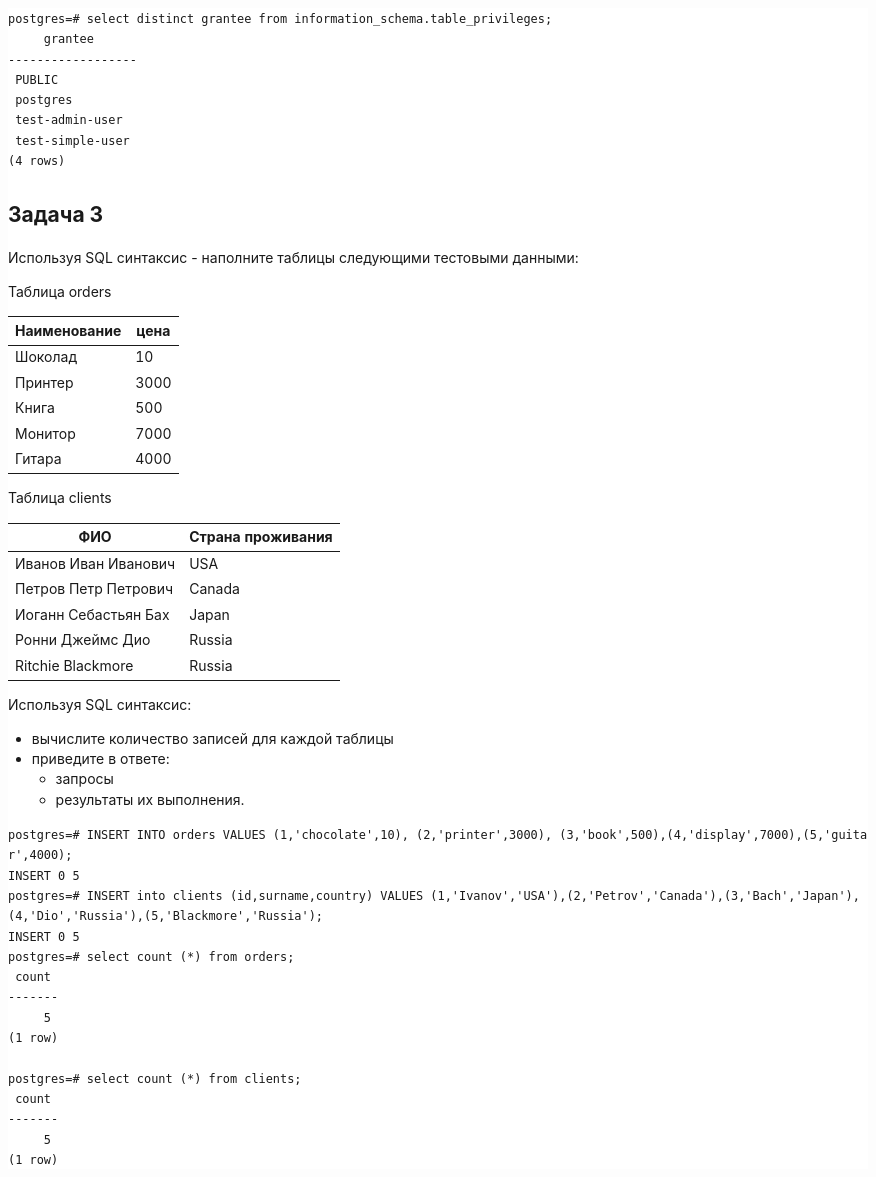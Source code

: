 ```
postgres=# select distinct grantee from information_schema.table_privileges;
     grantee
------------------
 PUBLIC
 postgres
 test-admin-user
 test-simple-user
(4 rows)

```

## Задача 3

Используя SQL синтаксис - наполните таблицы следующими тестовыми данными:

Таблица orders

|Наименование|цена|
|------------|----|
|Шоколад| 10 |
|Принтер| 3000 |
|Книга| 500 |
|Монитор| 7000|
|Гитара| 4000|

Таблица clients

|ФИО|Страна проживания|
|------------|----|
|Иванов Иван Иванович| USA |
|Петров Петр Петрович| Canada |
|Иоганн Себастьян Бах| Japan |
|Ронни Джеймс Дио| Russia|
|Ritchie Blackmore| Russia|

Используя SQL синтаксис:
- вычислите количество записей для каждой таблицы 
- приведите в ответе:
    - запросы 
    - результаты их выполнения.
  
```
postgres=# INSERT INTO orders VALUES (1,'chocolate',10), (2,'printer',3000), (3,'book',500),(4,'display',7000),(5,'guitar',4000);
INSERT 0 5
postgres=# INSERT into clients (id,surname,country) VALUES (1,'Ivanov','USA'),(2,'Petrov','Canada'),(3,'Bach','Japan'),(4,'Dio','Russia'),(5,'Blackmore','Russia');
INSERT 0 5
postgres=# select count (*) from orders;
 count
-------
     5
(1 row)

postgres=# select count (*) from clients;
 count
-------
     5
(1 row)
```